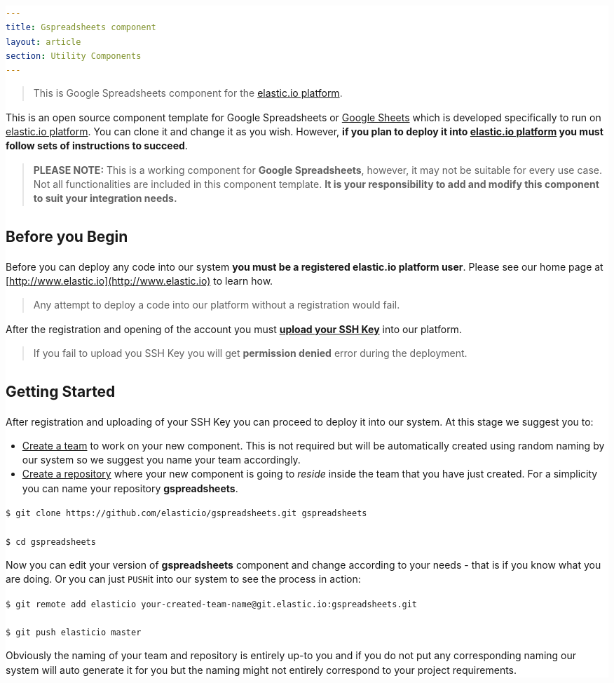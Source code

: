 ```yaml
---
title: Gspreadsheets component
layout: article
section: Utility Components
---
```



> This is Google Spreadsheets component for the [elastic.io platform](http://www.elastic.io "elastic.io platform").

This is an open source component template for Google Spreadsheets or [Google Sheets](https://www.google.com/sheets/about/) which is developed specifically to run on [elastic.io platform](http://www.elastic.io "elastic.io platform"). You can clone it and change it as you wish. However, **if you plan to deploy it into [elastic.io platform](http://www.elastic.io "elastic.io platform") you must follow sets of instructions to succeed**.

> **PLEASE NOTE:** This is a working component for **Google Spreadsheets**, however, it may not be suitable for every use case. Not all functionalities are included in this component template. **It is your responsibility to add and modify this component to suit your integration needs.**

## Before you Begin

Before you can deploy any code into our system **you must be a registered elastic.io platform user**. Please see our home page at [http://www.elastic.io](http://www.elastic.io) to learn how.

> Any attempt to deploy a code into our platform without a registration would fail.

After the registration and opening of the account you must **[upload your SSH Key](http://docs.elastic.io/docs/ssh-key)** into our platform.

> If you fail to upload you SSH Key you will get **permission denied** error during the deployment.

## Getting Started

After registration and uploading of your SSH Key you can proceed to deploy it into our system. At this stage we suggest you to:
* [Create a team](http://docs.elastic.io/page/team-management) to work on your new component. This is not required but will be automatically created using random naming by our system so we suggest you name your team accordingly.
* [Create a repository](http://docs.elastic.io/page/repository-management) where your new component is going to *reside* inside the team that you have just created. For a simplicity you can name your repository **gspreadsheets**.

```bash
$ git clone https://github.com/elasticio/gspreadsheets.git gspreadsheets

$ cd gspreadsheets
```
Now you can edit your version of **gspreadsheets** component and change according to your needs - that is if you know what you are doing. Or you can just ``PUSH``it into our system to see the process in action:

```bash
$ git remote add elasticio your-created-team-name@git.elastic.io:gspreadsheets.git

$ git push elasticio master
```
Obviously the naming of your team and repository is entirely up-to you and if you do not put any corresponding naming our system will auto generate it for you but the naming might not entirely correspond to your project requirements.
